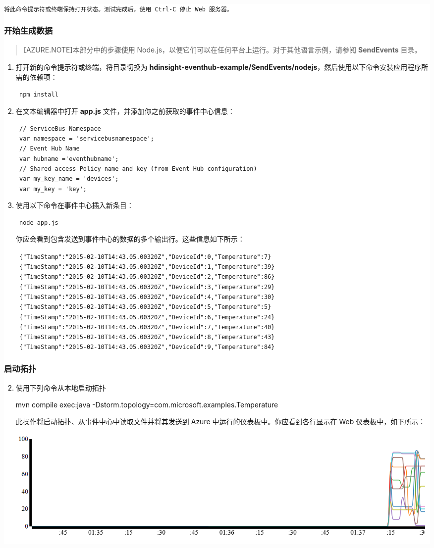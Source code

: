 	将此命令提示符或终端保持打开状态。测试完成后，使用 Ctrl-C 停止 Web 服务器。

### 开始生成数据

> [AZURE.NOTE]本部分中的步骤使用 Node.js，以便它们可以在任何平台上运行。对于其他语言示例，请参阅 **SendEvents** 目录。


1. 打开新的命令提示符或终端，将目录切换为 **hdinsight-eventhub-example/SendEvents/nodejs**，然后使用以下命令安装应用程序所需的依赖项：

		npm install

2. 在文本编辑器中打开 **app.js** 文件，并添加你之前获取的事件中心信息：

		// ServiceBus Namespace
		var namespace = 'servicebusnamespace';
		// Event Hub Name
		var hubname ='eventhubname';
		// Shared access Policy name and key (from Event Hub configuration)
		var my_key_name = 'devices';
		var my_key = 'key';

2. 使用以下命令在事件中心插入新条目：

		node app.js

	你应会看到包含发送到事件中心的数据的多个输出行。这些信息如下所示：

		{"TimeStamp":"2015-02-10T14:43.05.00320Z","DeviceId":0,"Temperature":7}
		{"TimeStamp":"2015-02-10T14:43.05.00320Z","DeviceId":1,"Temperature":39}
		{"TimeStamp":"2015-02-10T14:43.05.00320Z","DeviceId":2,"Temperature":86}
		{"TimeStamp":"2015-02-10T14:43.05.00320Z","DeviceId":3,"Temperature":29}
		{"TimeStamp":"2015-02-10T14:43.05.00320Z","DeviceId":4,"Temperature":30}
		{"TimeStamp":"2015-02-10T14:43.05.00320Z","DeviceId":5,"Temperature":5}
		{"TimeStamp":"2015-02-10T14:43.05.00320Z","DeviceId":6,"Temperature":24}
		{"TimeStamp":"2015-02-10T14:43.05.00320Z","DeviceId":7,"Temperature":40}
		{"TimeStamp":"2015-02-10T14:43.05.00320Z","DeviceId":8,"Temperature":43}
		{"TimeStamp":"2015-02-10T14:43.05.00320Z","DeviceId":9,"Temperature":84}

### 启动拓扑

2. 使用下列命令从本地启动拓扑

	mvn compile exec:java -Dstorm.topology=com.microsoft.examples.Temperature

	此操作将启动拓扑、从事件中心中读取文件并将其发送到 Azure 中运行的仪表板中。你应看到各行显示在 Web 仪表板中，如下所示：

	![包含数据的仪表板](./media/hdinsight-storm-sensor-data-analysis/datadashboard.png)


[azure-portal]: https://manage.windowsazure.cn/